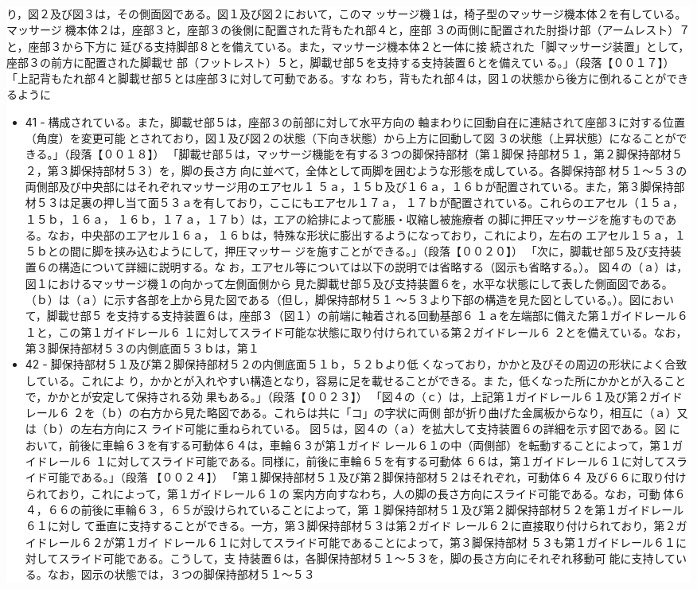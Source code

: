 り，図２及び図３は，その側面図である。図１及び図２において，このマ
ッサージ機１は，椅子型のマッサージ機本体２を有している。マッサージ
機本体２は，座部３と，座部３の後側に配置された背もたれ部４と，座部
３の両側に配置された肘掛け部（アームレスト）７と，座部３から下方に
延びる支持脚部８とを備えている。また，マッサージ機本体２と一体に接
続された「脚マッサージ装置」として，座部３の前方に配置された脚載せ
部（フットレスト）５と，脚載せ部５を支持する支持装置６とを備えてい
る。」（段落【００１７】） 
「上記背もたれ部４と脚載せ部５とは座部３に対して可動である。すな
わち，背もたれ部４は，図１の状態から後方に倒れることができるように
- 41 - 
構成されている。また，脚載せ部５は，座部３の前部に対して水平方向の
軸まわりに回動自在に連結されて座部３に対する位置（角度）を変更可能
とされており，図１及び図２の状態（下向き状態）から上方に回動して図
３の状態（上昇状態）になることができる。」（段落【００１８】） 
「脚載せ部５は，マッサージ機能を有する３つの脚保持部材（第１脚保
持部材５１，第２脚保持部材５２，第３脚保持部材５３）を，脚の長さ方
向に並べて，全体として両脚を囲むような形態を成している。各脚保持部
材５１～５３の両側部及び中央部にはそれぞれマッサージ用のエアセル１
５ａ，１５ｂ及び１６ａ，１６ｂが配置されている。また，第３脚保持部
材５３は足裏の押し当て面５３ａを有しており，ここにもエアセル１７ａ，
１７ｂが配置されている。これらのエアセル（１５ａ，１５ｂ，１６ａ，
１６ｂ，１７ａ，１７ｂ）は，エアの給排によって膨脹・収縮し被施療者
の脚に押圧マッサージを施すものである。なお，中央部のエアセル１６ａ，
１６ｂは，特殊な形状に膨出するようになっており，これにより，左右の
エアセル１５ａ，１５ｂとの間に脚を挟み込むようにして，押圧マッサー
ジを施すことができる。」（段落【００２０】） 
「次に，脚載せ部５及び支持装置６の構造について詳細に説明する。な
お，エアセル等については以下の説明では省略する（図示も省略する。）。 
図４の（ａ）は，図１におけるマッサージ機１の向かって左側面側から
見た脚載せ部５及び支持装置６を，水平な状態にして表した側面図である。
（ｂ）は（ａ）に示す各部を上から見た図である（但し，脚保持部材５１
～５３より下部の構造を見た図としている。）。図において，脚載せ部５
を支持する支持装置６は，座部３（図１）の前端に軸着される回動基部６
１ａを左端部に備えた第１ガイドレール６１と，この第１ガイドレール６
１に対してスライド可能な状態に取り付けられている第２ガイドレール６
２とを備えている。なお，第３脚保持部材５３の内側底面５３ｂは，第１
- 42 - 
脚保持部材５１及び第２脚保持部材５２の内側底面５１ｂ，５２ｂより低
くなっており，かかと及びその周辺の形状によく合致している。これによ
り，かかとが入れやすい構造となり，容易に足を載せることができる。ま
た，低くなった所にかかとが入ることで，かかとが安定して保持される効
果もある。」（段落【００２３】） 
「図４の（ｃ）は，上記第１ガイドレール６１及び第２ガイドレール６
２を（ｂ）の右方から見た略図である。これらは共に「コ」の字状に両側
部が折り曲げた金属板からなり，相互に（ａ）又は（ｂ）の左右方向にス
ライド可能に重ねられている。 
図５は，図４の（ａ）を拡大して支持装置６の詳細を示す図である。図
において，前後に車輪６３を有する可動体６４は，車輪６３が第１ガイド
レール６１の中（両側部）を転動することによって，第１ガイドレール６
１に対してスライド可能である。同様に，前後に車輪６５を有する可動体
６６は，第１ガイドレール６１に対してスライド可能である。」（段落
【００２４】） 
「第１脚保持部材５１及び第２脚保持部材５２はそれぞれ，可動体６４
及び６６に取り付けられており，これによって，第１ガイドレール６１の
案内方向すなわち，人の脚の長さ方向にスライド可能である。なお，可動
体６４，６６の前後に車輪６３，６５が設けられていることによって，第
１脚保持部材５１及び第２脚保持部材５２を第１ガイドレール６１に対し
て垂直に支持することができる。一方，第３脚保持部材５３は第２ガイド
レール６２に直接取り付けられており，第２ガイドレール６２が第１ガイ
ドレール６１に対してスライド可能であることによって，第３脚保持部材
５３も第１ガイドレール６１に対してスライド可能である。こうして，支
持装置６は，各脚保持部材５１～５３を，脚の長さ方向にそれぞれ移動可
能に支持している。なお，図示の状態では，３つの脚保持部材５１～５３